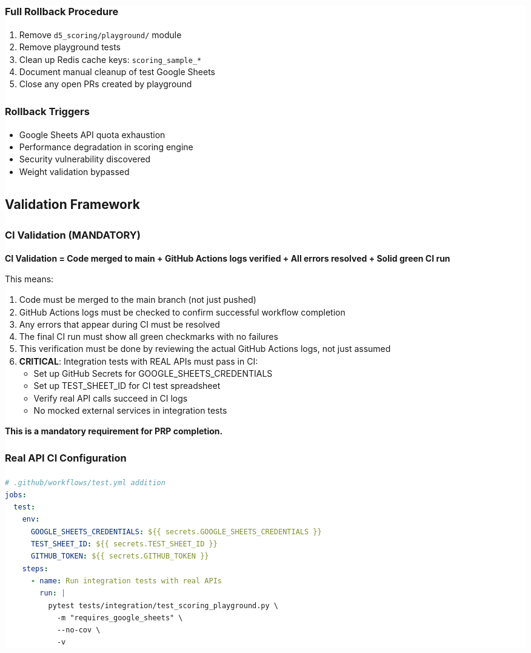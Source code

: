 ### Full Rollback Procedure
1. Remove `d5_scoring/playground/` module
2. Remove playground tests
3. Clean up Redis cache keys: `scoring_sample_*`
4. Document manual cleanup of test Google Sheets
5. Close any open PRs created by playground

### Rollback Triggers
- Google Sheets API quota exhaustion
- Performance degradation in scoring engine
- Security vulnerability discovered
- Weight validation bypassed

## Validation Framework


### CI Validation (MANDATORY)
**CI Validation = Code merged to main + GitHub Actions logs verified + All errors resolved + Solid green CI run**

This means:
1. Code must be merged to the main branch (not just pushed)
2. GitHub Actions logs must be checked to confirm successful workflow completion
3. Any errors that appear during CI must be resolved
4. The final CI run must show all green checkmarks with no failures
5. This verification must be done by reviewing the actual GitHub Actions logs, not just assumed
6. **CRITICAL**: Integration tests with REAL APIs must pass in CI:
   - Set up GitHub Secrets for GOOGLE_SHEETS_CREDENTIALS
   - Set up TEST_SHEET_ID for CI test spreadsheet
   - Verify real API calls succeed in CI logs
   - No mocked external services in integration tests

**This is a mandatory requirement for PRP completion.**

### Real API CI Configuration
```yaml
# .github/workflows/test.yml addition
jobs:
  test:
    env:
      GOOGLE_SHEETS_CREDENTIALS: ${{ secrets.GOOGLE_SHEETS_CREDENTIALS }}
      TEST_SHEET_ID: ${{ secrets.TEST_SHEET_ID }}
      GITHUB_TOKEN: ${{ secrets.GITHUB_TOKEN }}
    steps:
      - name: Run integration tests with real APIs
        run: |
          pytest tests/integration/test_scoring_playground.py \
            -m "requires_google_sheets" \
            --no-cov \
            -v
```
